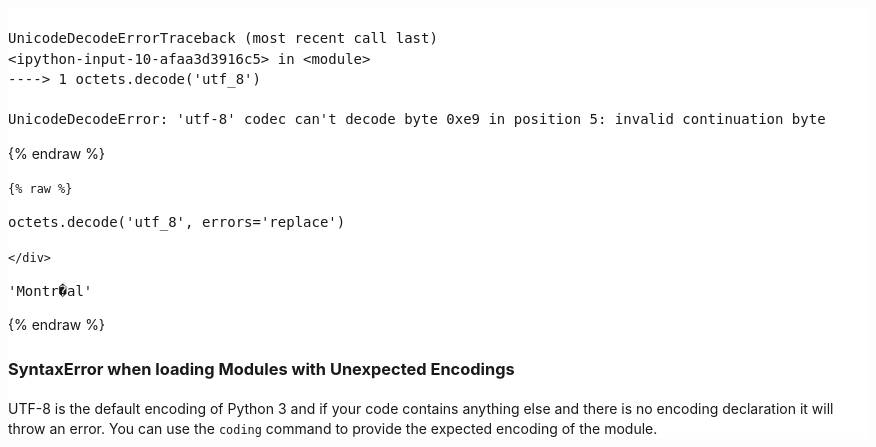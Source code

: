 <pre>

<span class="ansi-red-fg">UnicodeDecodeError</span>Traceback (most recent call last)
<span class="ansi-green-fg">&lt;ipython-input-10-afaa3d3916c5&gt;</span> in <span class="ansi-cyan-fg">&lt;module&gt;</span>
<span class="ansi-green-fg">----&gt; 1</span><span class="ansi-red-fg"> </span>octets<span class="ansi-blue-fg">.</span>decode<span class="ansi-blue-fg">(</span><span class="ansi-blue-fg">&#39;utf_8&#39;</span><span class="ansi-blue-fg">)</span>

<span class="ansi-red-fg">UnicodeDecodeError</span>: &#39;utf-8&#39; codec can&#39;t decode byte 0xe9 in position 5: invalid continuation byte</pre>
</div>
</div>

</div>
</div>

</div>
    {% endraw %}

    {% raw %}
    
<div class="cell border-box-sizing code_cell rendered">
<div class="input">

<div class="inner_cell">
    <div class="input_area">
<div class=" highlight hl-ipython3"><pre><span></span><span class="n">octets</span><span class="o">.</span><span class="n">decode</span><span class="p">(</span><span class="s1">&#39;utf_8&#39;</span><span class="p">,</span> <span class="n">errors</span><span class="o">=</span><span class="s1">&#39;replace&#39;</span><span class="p">)</span>
</pre></div>

    </div>
</div>
</div>

<div class="output_wrapper">
<div class="output">

<div class="output_area">



<div class="output_text output_subarea output_execute_result">
<pre>&#39;Montr�al&#39;</pre>
</div>

</div>

</div>
</div>

</div>
    {% endraw %}

<div class="cell border-box-sizing text_cell rendered"><div class="inner_cell">
<div class="text_cell_render border-box-sizing rendered_html">
<h3 id="SyntaxError-when-loading-Modules-with-Unexpected-Encodings">SyntaxError when loading Modules with Unexpected Encodings<a class="anchor-link" href="#SyntaxError-when-loading-Modules-with-Unexpected-Encodings"> </a></h3><p>UTF-8 is the default encoding of Python 3 and if your code contains anything else and there is no encoding declaration it will throw an error.
You can use the <code>coding</code> command to provide the expected encoding of the module.</p>
